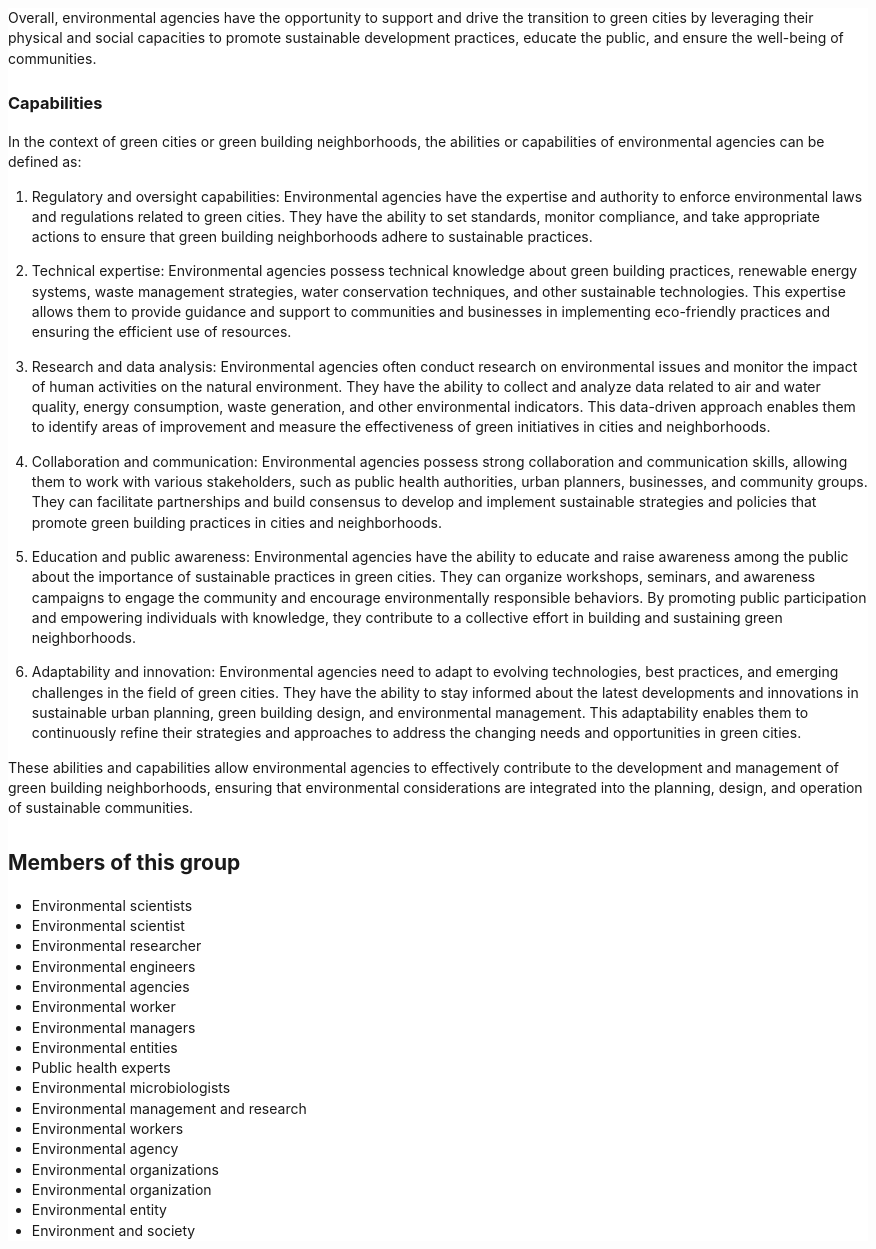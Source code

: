 Overall, environmental agencies have the opportunity to support and drive the transition to green cities by leveraging their physical and social capacities to promote sustainable development practices, educate the public, and ensure the well-being of communities.

### Capabilities

In the context of green cities or green building neighborhoods, the abilities or capabilities of environmental agencies can be defined as:

1. Regulatory and oversight capabilities: Environmental agencies have the expertise and authority to enforce environmental laws and regulations related to green cities. They have the ability to set standards, monitor compliance, and take appropriate actions to ensure that green building neighborhoods adhere to sustainable practices.

2. Technical expertise: Environmental agencies possess technical knowledge about green building practices, renewable energy systems, waste management strategies, water conservation techniques, and other sustainable technologies. This expertise allows them to provide guidance and support to communities and businesses in implementing eco-friendly practices and ensuring the efficient use of resources.

3. Research and data analysis: Environmental agencies often conduct research on environmental issues and monitor the impact of human activities on the natural environment. They have the ability to collect and analyze data related to air and water quality, energy consumption, waste generation, and other environmental indicators. This data-driven approach enables them to identify areas of improvement and measure the effectiveness of green initiatives in cities and neighborhoods.

4. Collaboration and communication: Environmental agencies possess strong collaboration and communication skills, allowing them to work with various stakeholders, such as public health authorities, urban planners, businesses, and community groups. They can facilitate partnerships and build consensus to develop and implement sustainable strategies and policies that promote green building practices in cities and neighborhoods.

5. Education and public awareness: Environmental agencies have the ability to educate and raise awareness among the public about the importance of sustainable practices in green cities. They can organize workshops, seminars, and awareness campaigns to engage the community and encourage environmentally responsible behaviors. By promoting public participation and empowering individuals with knowledge, they contribute to a collective effort in building and sustaining green neighborhoods.

6. Adaptability and innovation: Environmental agencies need to adapt to evolving technologies, best practices, and emerging challenges in the field of green cities. They have the ability to stay informed about the latest developments and innovations in sustainable urban planning, green building design, and environmental management. This adaptability enables them to continuously refine their strategies and approaches to address the changing needs and opportunities in green cities.

These abilities and capabilities allow environmental agencies to effectively contribute to the development and management of green building neighborhoods, ensuring that environmental considerations are integrated into the planning, design, and operation of sustainable communities.

## Members of this group

* Environmental scientists
* Environmental scientist
* Environmental researcher
* Environmental engineers
* Environmental agencies
* Environmental worker
* Environmental managers
* Environmental entities
* Public health experts
* Environmental microbiologists
* Environmental management and research
* Environmental workers
* Environmental agency
* Environmental organizations
* Environmental organization
* Environmental entity
* Environment and society